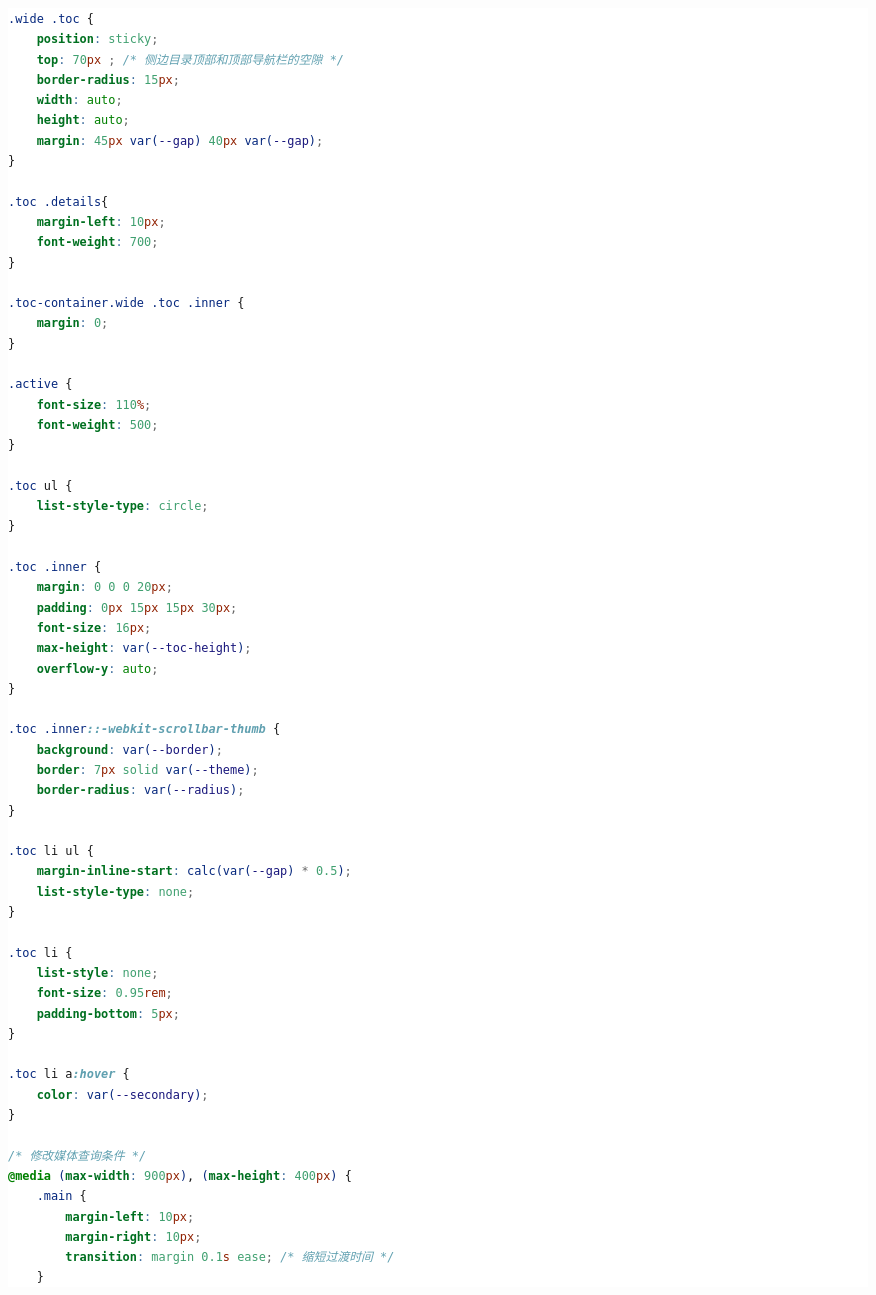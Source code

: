 ```css
.wide .toc {
    position: sticky;
    top: 70px ; /* 侧边目录顶部和顶部导航栏的空隙 */
    border-radius: 15px;
    width: auto;
    height: auto;
    margin: 45px var(--gap) 40px var(--gap);
}

.toc .details{
    margin-left: 10px;
    font-weight: 700;
}

.toc-container.wide .toc .inner {
    margin: 0;
}

.active {
    font-size: 110%;
    font-weight: 500;
}

.toc ul {
    list-style-type: circle;
}

.toc .inner {
    margin: 0 0 0 20px;
    padding: 0px 15px 15px 30px;
    font-size: 16px;
    max-height: var(--toc-height);
    overflow-y: auto;
}

.toc .inner::-webkit-scrollbar-thumb {
    background: var(--border);
    border: 7px solid var(--theme);
    border-radius: var(--radius);
}

.toc li ul {
    margin-inline-start: calc(var(--gap) * 0.5);
    list-style-type: none;
}

.toc li {
    list-style: none;
    font-size: 0.95rem;
    padding-bottom: 5px;
}

.toc li a:hover {
    color: var(--secondary);
}

/* 修改媒体查询条件 */
@media (max-width: 900px), (max-height: 400px) {
    .main {
        margin-left: 10px;
        margin-right: 10px;
        transition: margin 0.1s ease; /* 缩短过渡时间 */
    }
```